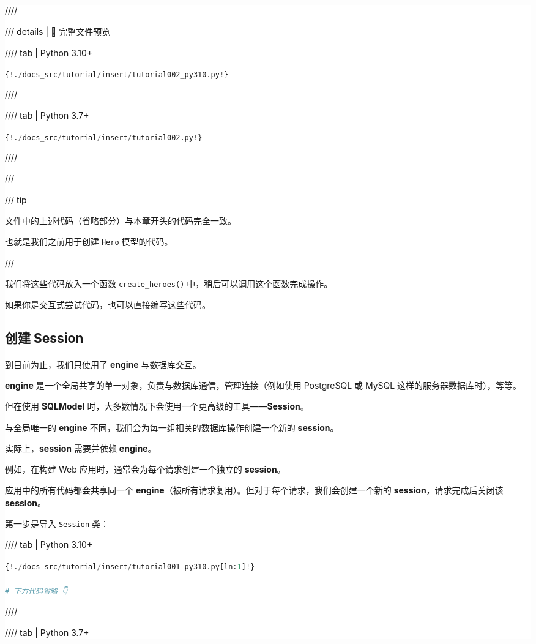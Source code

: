 ////

/// details | 👀 完整文件预览

//// tab | Python 3.10+

```Python
{!./docs_src/tutorial/insert/tutorial002_py310.py!}
```

////

//// tab | Python 3.7+

```Python
{!./docs_src/tutorial/insert/tutorial002.py!}
```

////

///

/// tip

文件中的上述代码（省略部分）与本章开头的代码完全一致。

也就是我们之前用于创建 `Hero` 模型的代码。

///

我们将这些代码放入一个函数 `create_heroes()` 中，稍后可以调用这个函数完成操作。

如果你是交互式尝试代码，也可以直接编写这些代码。

## 创建 **Session**

到目前为止，我们只使用了 **engine** 与数据库交互。

**engine** 是一个全局共享的单一对象，负责与数据库通信，管理连接（例如使用 PostgreSQL 或 MySQL 这样的服务器数据库时），等等。

但在使用 **SQLModel** 时，大多数情况下会使用一个更高级的工具——**Session**。

与全局唯一的 **engine** 不同，我们会为每一组相关的数据库操作创建一个新的 **session**。

实际上，**session** 需要并依赖 **engine**。

例如，在构建 Web 应用时，通常会为每个请求创建一个独立的 **session**。

应用中的所有代码都会共享同一个 **engine**（被所有请求复用）。但对于每个请求，我们会创建一个新的 **session**，请求完成后关闭该 **session**。

第一步是导入 `Session` 类：

//// tab | Python 3.10+

```Python hl_lines="1"
{!./docs_src/tutorial/insert/tutorial001_py310.py[ln:1]!}

# 下方代码省略 👇
```

////

//// tab | Python 3.7+
